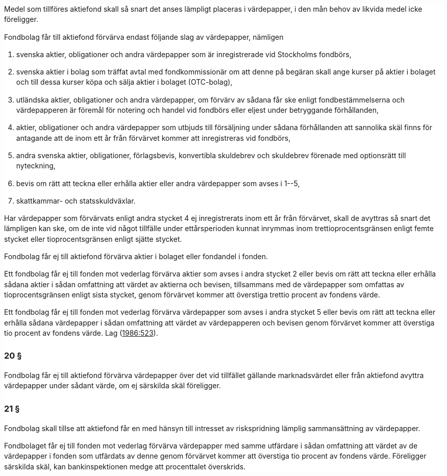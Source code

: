 Medel som tillföres aktiefond skall så snart det anses lämpligt placeras i värdepapper, i den mån behov av likvida medel icke föreligger.

Fondbolag får till aktiefond förvärva endast följande slag av värdepapper, nämligen

1. svenska aktier, obligationer och andra värdepapper som är inregistrerade vid Stockholms fondbörs,

2. svenska aktier i bolag som träffat avtal med fondkommissionär om att denne på begäran skall ange kurser på aktier i bolaget och till dessa kurser köpa och sälja aktier i bolaget (OTC-bolag),

3. utländska aktier, obligationer och andra värdepapper, om förvärv av sådana får ske enligt fondbestämmelserna och värdepapperen är föremål för notering och handel vid fondbörs eller eljest under betryggande förhållanden,

4. aktier, obligationer och andra värdepapper som utbjuds till försäljning under sådana förhållanden att sannolika skäl finns för antagande att de inom ett år från förvärvet kommer att inregistreras vid fondbörs,

5. andra svenska aktier, obligationer, förlagsbevis, konvertibla skuldebrev och skuldebrev förenade med optionsrätt till nyteckning,

6. bevis om rätt att teckna eller erhålla aktier eller andra värdepapper som avses i 1--5,

7. skattkammar- och statsskuldväxlar.

Har värdepapper som förvärvats enligt andra stycket 4 ej inregistrerats inom ett år från förvärvet, skall de avyttras så snart det lämpligen kan ske, om de inte vid något tillfälle under ettårsperioden kunnat inrymmas inom trettioprocentsgränsen enligt femte stycket eller tioprocentsgränsen enligt sjätte stycket.

Fondbolag får ej till aktiefond förvärva aktier i bolaget eller fondandel i fonden.

Ett fondbolag får ej till fonden mot vederlag förvärva aktier som avses i andra stycket 2 eller bevis om rätt att teckna eller erhålla sådana aktier i sådan omfattning att värdet av aktierna och bevisen, tillsammans med de värdepapper som omfattas av tioprocentsgränsen enligt sista stycket, genom förvärvet kommer att överstiga trettio procent av fondens värde.

Ett fondbolag får ej till fonden mot vederlag förvärva värdepapper som avses i andra stycket 5 eller bevis om rätt att teckna eller erhålla sådana värdepapper i sådan omfattning att värdet av värdepapperen och bevisen genom förvärvet kommer att överstiga tio procent av fondens värde. Lag ([1986:523](https://selex.se/eli/sfs/1986/523)).

### 20 §

Fondbolag får ej till aktiefond förvärva värdepapper över det vid tillfället gällande marknadsvärdet eller från aktiefond avyttra värdepapper under sådant värde, om ej särskilda skäl föreligger.

### 21 §

Fondbolag skall tillse att aktiefond får en med hänsyn till intresset av riskspridning lämplig sammansättning av värdepapper.

Fondbolaget får ej till fonden mot vederlag förvärva värdepapper med samme utfärdare i sådan omfattning att värdet av de värdepapper i fonden som utfärdats av denne genom förvärvet kommer att överstiga tio procent av fondens värde. Föreligger särskilda skäl, kan bankinspektionen medge att procenttalet överskrids.
